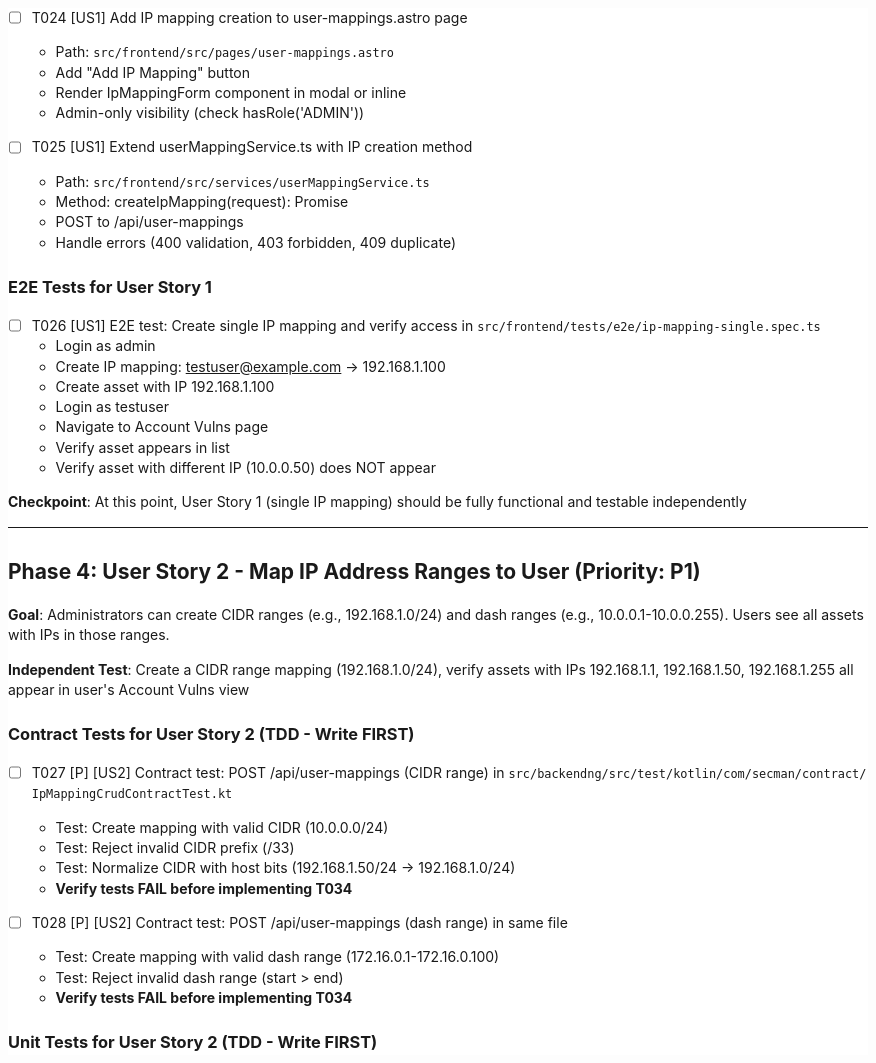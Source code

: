 - [ ] T024 [US1] Add IP mapping creation to user-mappings.astro page
  - Path: `src/frontend/src/pages/user-mappings.astro`
  - Add "Add IP Mapping" button
  - Render IpMappingForm component in modal or inline
  - Admin-only visibility (check hasRole('ADMIN'))

- [ ] T025 [US1] Extend userMappingService.ts with IP creation method
  - Path: `src/frontend/src/services/userMappingService.ts`
  - Method: createIpMapping(request): Promise<UserMappingDto>
  - POST to /api/user-mappings
  - Handle errors (400 validation, 403 forbidden, 409 duplicate)

### E2E Tests for User Story 1

- [ ] T026 [US1] E2E test: Create single IP mapping and verify access in `src/frontend/tests/e2e/ip-mapping-single.spec.ts`
  - Login as admin
  - Create IP mapping: testuser@example.com → 192.168.1.100
  - Create asset with IP 192.168.1.100
  - Login as testuser
  - Navigate to Account Vulns page
  - Verify asset appears in list
  - Verify asset with different IP (10.0.0.50) does NOT appear

**Checkpoint**: At this point, User Story 1 (single IP mapping) should be fully functional and testable independently

---

## Phase 4: User Story 2 - Map IP Address Ranges to User (Priority: P1)

**Goal**: Administrators can create CIDR ranges (e.g., 192.168.1.0/24) and dash ranges (e.g., 10.0.0.1-10.0.0.255). Users see all assets with IPs in those ranges.

**Independent Test**: Create a CIDR range mapping (192.168.1.0/24), verify assets with IPs 192.168.1.1, 192.168.1.50, 192.168.1.255 all appear in user's Account Vulns view

### Contract Tests for User Story 2 (TDD - Write FIRST)

- [ ] T027 [P] [US2] Contract test: POST /api/user-mappings (CIDR range) in `src/backendng/src/test/kotlin/com/secman/contract/IpMappingCrudContractTest.kt`
  - Test: Create mapping with valid CIDR (10.0.0.0/24)
  - Test: Reject invalid CIDR prefix (/33)
  - Test: Normalize CIDR with host bits (192.168.1.50/24 → 192.168.1.0/24)
  - **Verify tests FAIL before implementing T034**

- [ ] T028 [P] [US2] Contract test: POST /api/user-mappings (dash range) in same file
  - Test: Create mapping with valid dash range (172.16.0.1-172.16.0.100)
  - Test: Reject invalid dash range (start > end)
  - **Verify tests FAIL before implementing T034**

### Unit Tests for User Story 2 (TDD - Write FIRST)
